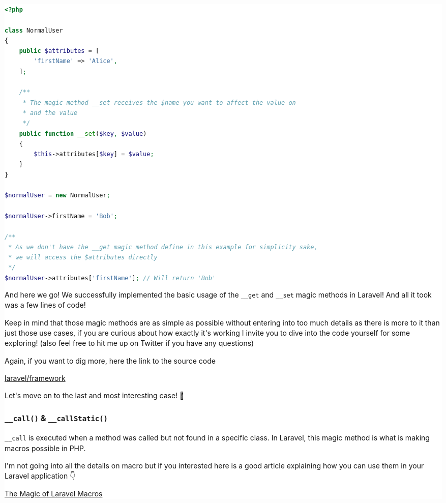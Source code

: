 ```php
<?php

class NormalUser
{
    public $attributes = [
        'firstName' => 'Alice',
    ];

    /**
     * The magic method __set receives the $name you want to affect the value on
     * and the value
     */
    public function __set($key, $value)
    {
        $this->attributes[$key] = $value;
    }
}

$normalUser = new NormalUser;

$normalUser->firstName = 'Bob';

/**
 * As we don't have the __get magic method define in this example for simplicity sake,
 * we will access the $attributes directly
 */
$normalUser->attributes['firstName']; // Will return 'Bob'
```

And here we go! We successfully implemented the basic usage of the `__get` and `__set` magic methods in Laravel! And all it took was a few lines of code!

Keep in mind that those magic methods are as simple as possible without entering into too much details as there is more to it than just those use cases, if you are curious about how exactly it's working I invite you to dive into the code yourself for some exploring! (also feel free to hit me up on Twitter if you have any questions)

Again, if you want to dig more, here the link to the source code

[laravel/framework](https://github.com/laravel/framework/blob/0207d73d7daae2f5902a76136780324b0cdfbb1c/src/Illuminate/Database/Eloquent/Model.php#L1531)

Let's move on to the last and most interesting case! 🙌

### `__call()` & `__callStatic()`

`__call` is executed when a method was called but not found in a specific class. In Laravel, this magic method is what is making macros possible in PHP.

I'm not going into all the details on macro but if you interested here is a good article explaining how you can use them in your Laravel application 👇

[The Magic of Laravel Macros](https://tighten.co/blog/the-magic-of-laravel-macros)

